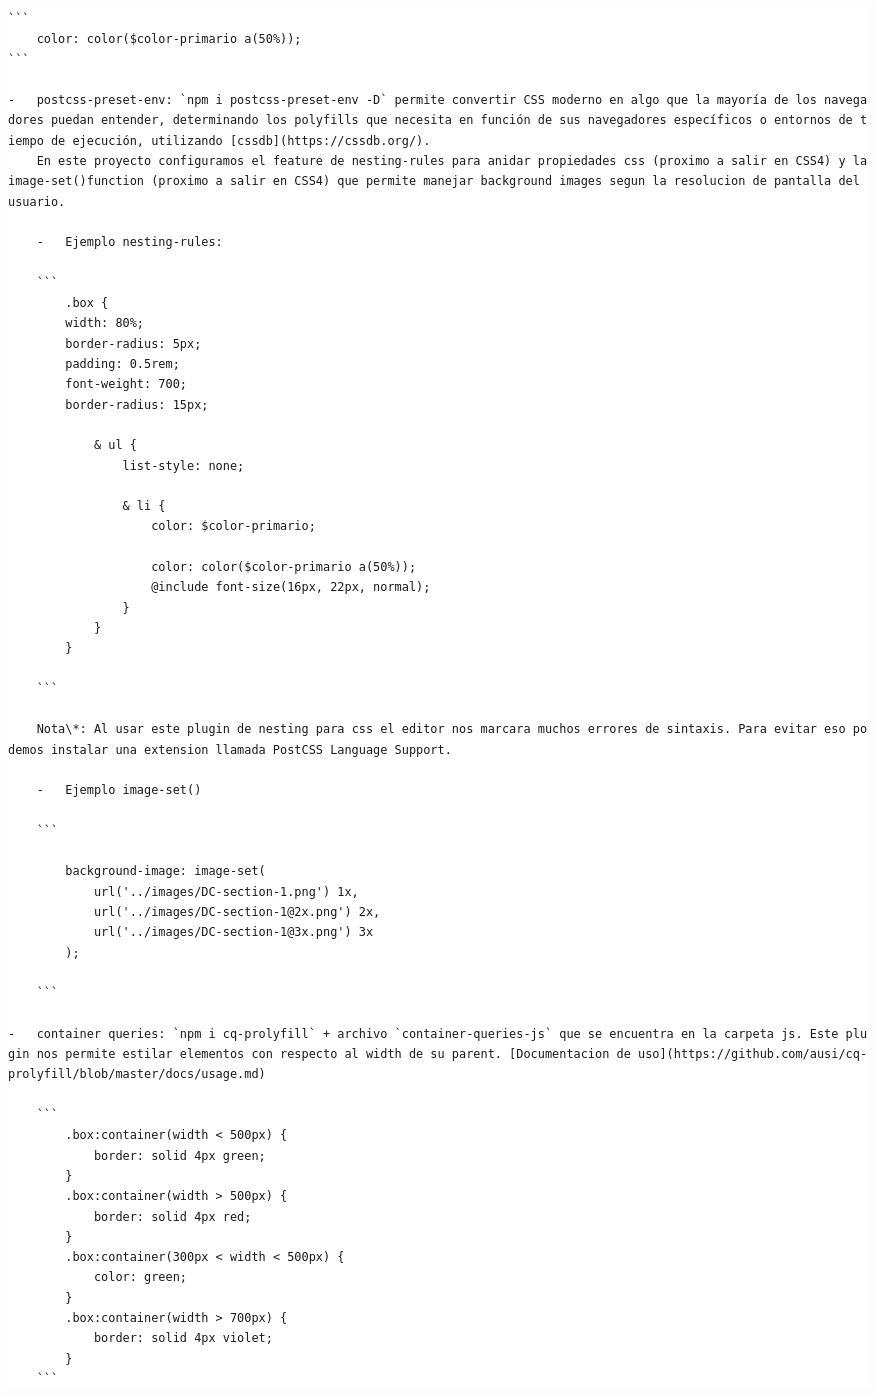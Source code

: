     ```
        color: color($color-primario a(50%));
    ```

    -   postcss-preset-env: `npm i postcss-preset-env -D` permite convertir CSS moderno en algo que la mayoría de los navegadores puedan entender, determinando los polyfills que necesita en función de sus navegadores específicos o entornos de tiempo de ejecución, utilizando [cssdb](https://cssdb.org/).
        En este proyecto configuramos el feature de nesting-rules para anidar propiedades css (proximo a salir en CSS4) y la image-set()function (proximo a salir en CSS4) que permite manejar background images segun la resolucion de pantalla del usuario.

        -   Ejemplo nesting-rules:

        ```
            .box {
            width: 80%;
            border-radius: 5px;
            padding: 0.5rem;
            font-weight: 700;
            border-radius: 15px;

                & ul {
                    list-style: none;

                    & li {
                        color: $color-primario;

                        color: color($color-primario a(50%));
                        @include font-size(16px, 22px, normal);
                    }
                }
            }

        ```

        Nota\*: Al usar este plugin de nesting para css el editor nos marcara muchos errores de sintaxis. Para evitar eso podemos instalar una extension llamada PostCSS Language Support.

        -   Ejemplo image-set()

        ```

            background-image: image-set(
                url('../images/DC-section-1.png') 1x,
                url('../images/DC-section-1@2x.png') 2x,
                url('../images/DC-section-1@3x.png') 3x
            );

        ```

    -   container queries: `npm i cq-prolyfill` + archivo `container-queries-js` que se encuentra en la carpeta js. Este plugin nos permite estilar elementos con respecto al width de su parent. [Documentacion de uso](https://github.com/ausi/cq-prolyfill/blob/master/docs/usage.md)

        ```
            .box:container(width < 500px) {
                border: solid 4px green;
            }
            .box:container(width > 500px) {
                border: solid 4px red;
            }
            .box:container(300px < width < 500px) {
                color: green;
            }
            .box:container(width > 700px) {
                border: solid 4px violet;
            }
        ```

